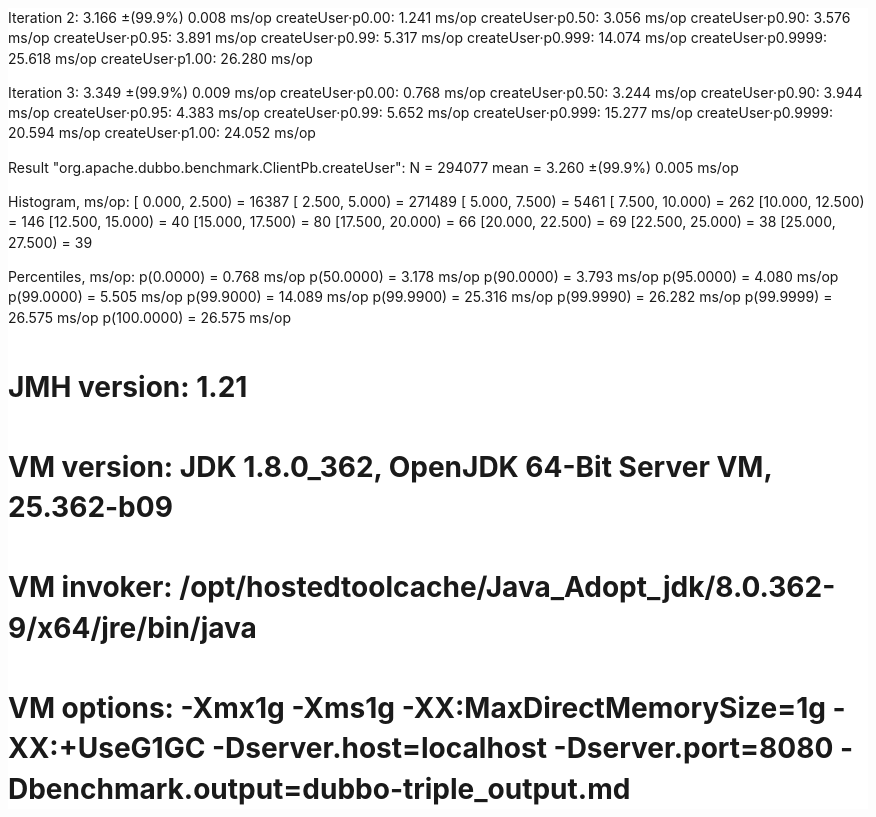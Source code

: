 Iteration   2: 3.166 ±(99.9%) 0.008 ms/op
                 createUser·p0.00:   1.241 ms/op
                 createUser·p0.50:   3.056 ms/op
                 createUser·p0.90:   3.576 ms/op
                 createUser·p0.95:   3.891 ms/op
                 createUser·p0.99:   5.317 ms/op
                 createUser·p0.999:  14.074 ms/op
                 createUser·p0.9999: 25.618 ms/op
                 createUser·p1.00:   26.280 ms/op

Iteration   3: 3.349 ±(99.9%) 0.009 ms/op
                 createUser·p0.00:   0.768 ms/op
                 createUser·p0.50:   3.244 ms/op
                 createUser·p0.90:   3.944 ms/op
                 createUser·p0.95:   4.383 ms/op
                 createUser·p0.99:   5.652 ms/op
                 createUser·p0.999:  15.277 ms/op
                 createUser·p0.9999: 20.594 ms/op
                 createUser·p1.00:   24.052 ms/op



Result "org.apache.dubbo.benchmark.ClientPb.createUser":
  N = 294077
  mean =      3.260 ±(99.9%) 0.005 ms/op

  Histogram, ms/op:
    [ 0.000,  2.500) = 16387 
    [ 2.500,  5.000) = 271489 
    [ 5.000,  7.500) = 5461 
    [ 7.500, 10.000) = 262 
    [10.000, 12.500) = 146 
    [12.500, 15.000) = 40 
    [15.000, 17.500) = 80 
    [17.500, 20.000) = 66 
    [20.000, 22.500) = 69 
    [22.500, 25.000) = 38 
    [25.000, 27.500) = 39 

  Percentiles, ms/op:
      p(0.0000) =      0.768 ms/op
     p(50.0000) =      3.178 ms/op
     p(90.0000) =      3.793 ms/op
     p(95.0000) =      4.080 ms/op
     p(99.0000) =      5.505 ms/op
     p(99.9000) =     14.089 ms/op
     p(99.9900) =     25.316 ms/op
     p(99.9990) =     26.282 ms/op
     p(99.9999) =     26.575 ms/op
    p(100.0000) =     26.575 ms/op


# JMH version: 1.21
# VM version: JDK 1.8.0_362, OpenJDK 64-Bit Server VM, 25.362-b09
# VM invoker: /opt/hostedtoolcache/Java_Adopt_jdk/8.0.362-9/x64/jre/bin/java
# VM options: -Xmx1g -Xms1g -XX:MaxDirectMemorySize=1g -XX:+UseG1GC -Dserver.host=localhost -Dserver.port=8080 -Dbenchmark.output=dubbo-triple_output.md